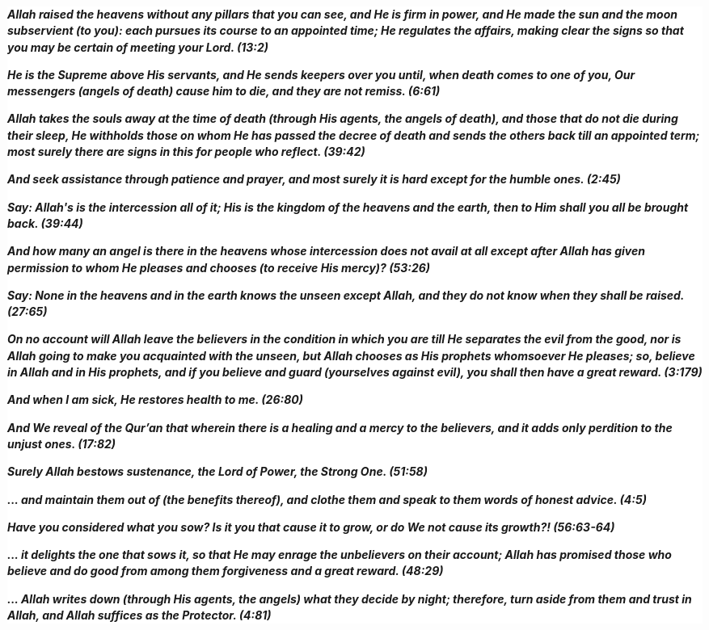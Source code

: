 ***Allah raised the heavens without any pillars that you can see, and He
is firm in power, and He made the sun and the moon subservient (to you):
each pursues its course to an appointed time; He regulates the affairs,
making clear the signs so that you may be certain of meeting your Lord.
(13:2)***

***He is the Supreme above His servants, and He sends keepers over you
until, when death comes to one of you, Our messengers (angels of death)
cause him to die, and they are not remiss. (6:61)***

***Allah takes the souls away at the time of death (through His agents,
the angels of death), and those that do not die during their sleep, He
withholds those on whom He has passed the decree of death and sends the
others back till an appointed term; most surely there are signs in this
for people who reflect. (39:42)***

***And seek assistance through patience and prayer, and most surely it
is hard except for the humble ones. (2:45)***

***Say: Allah's is the intercession all of it; His is the kingdom of the
heavens and the earth, then to Him shall you all be brought back.
(39:44)***

***And how many an angel is there in the heavens whose intercession does
not avail at all except after Allah has given permission to whom He
pleases and chooses (to receive His mercy)? (53:26)***

***Say: None in the heavens and in the earth knows the unseen except
Allah, and they do not know when they shall be raised. (27:65)***

***On no account will Allah leave the believers in the condition in
which you are till He separates the evil from the good, nor is Allah
going to make you acquainted with the unseen, but Allah chooses as His
prophets whomsoever He pleases; so, believe in Allah and in His
prophets, and if you believe and guard (yourselves against evil), you
shall then have a great reward. (3:179)***

***And when I am sick, He restores health to me. (26:80)***

***And We reveal of the Qur’an that wherein there is a healing and a
mercy to the believers, and it adds only perdition to the unjust ones.
(17:82)***

***Surely Allah bestows sustenance, the Lord of Power, the Strong One.
(51:58)***

***... and maintain them out of (the benefits thereof), and clothe them
and speak to them words of honest advice. (4:5)***

***Have you considered what you sow? Is it you that cause it to grow, or
do We not cause its growth?! (56:63-64)***

***... it delights the one that sows it, so that He may enrage the
unbelievers on their account; Allah has promised those who believe and
do good from among them forgiveness and a great reward. (48:29)***

***... Allah writes down (through His agents, the angels) what they
decide by night; therefore, turn aside from them and trust in Allah, and
Allah suffices as the Protector. (4:81)***

